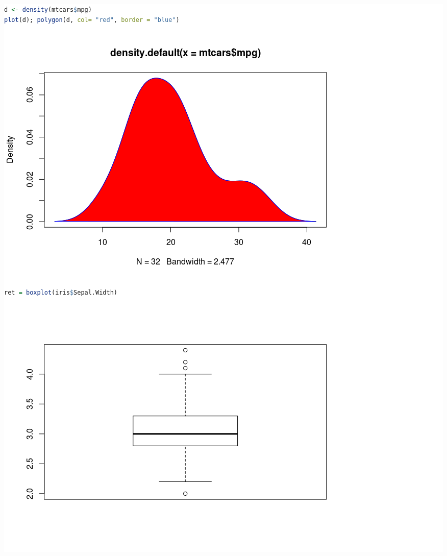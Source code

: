 ``` r
d <- density(mtcars$mpg)
plot(d); polygon(d, col= "red", border = "blue")
```

![](0207tue_R_day2_1_files/figure-markdown_github/unnamed-chunk-16-1.png)

``` r
ret = boxplot(iris$Sepal.Width)
```

![](0207tue_R_day2_1_files/figure-markdown_github/unnamed-chunk-17-1.png)
